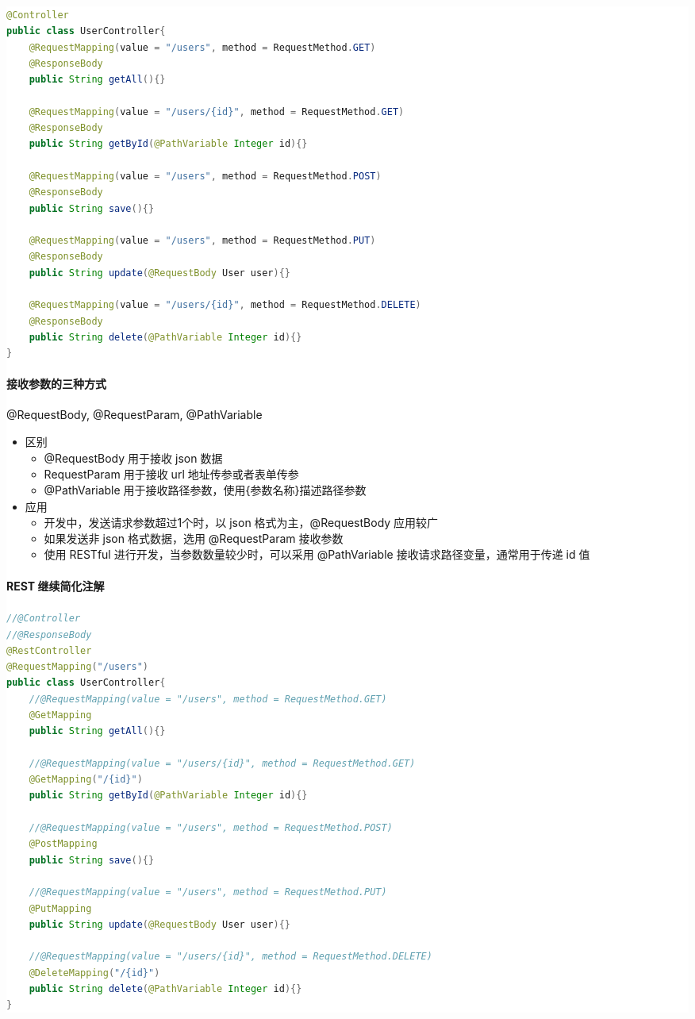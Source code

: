 ```java
@Controller
public class UserController{
    @RequestMapping(value = "/users", method = RequestMethod.GET)
    @ResponseBody
    public String getAll(){}
    
    @RequestMapping(value = "/users/{id}", method = RequestMethod.GET)
    @ResponseBody
    public String getById(@PathVariable Integer id){}
    
    @RequestMapping(value = "/users", method = RequestMethod.POST)
    @ResponseBody
    public String save(){}
    
    @RequestMapping(value = "/users", method = RequestMethod.PUT)
    @ResponseBody
    public String update(@RequestBody User user){}
    
    @RequestMapping(value = "/users/{id}", method = RequestMethod.DELETE)
    @ResponseBody
    public String delete(@PathVariable Integer id){}
}
```

#### 接收参数的三种方式

@RequestBody, @RequestParam, @PathVariable

+ 区别
  + @RequestBody 用于接收 json 数据
  + RequestParam 用于接收 url 地址传参或者表单传参
  + @PathVariable 用于接收路径参数，使用{参数名称}描述路径参数
+ 应用
  + 开发中，发送请求参数超过1个时，以 json 格式为主，@RequestBody 应用较广
  + 如果发送非 json 格式数据，选用 @RequestParam 接收参数
  + 使用 RESTful 进行开发，当参数数量较少时，可以采用 @PathVariable 接收请求路径变量，通常用于传递 id 值

#### REST 继续简化注解

```java
//@Controller
//@ResponseBody
@RestController
@RequestMapping("/users")
public class UserController{
    //@RequestMapping(value = "/users", method = RequestMethod.GET)
    @GetMapping
    public String getAll(){}
    
    //@RequestMapping(value = "/users/{id}", method = RequestMethod.GET)
    @GetMapping("/{id}")
    public String getById(@PathVariable Integer id){}
    
    //@RequestMapping(value = "/users", method = RequestMethod.POST)
    @PostMapping
    public String save(){}
    
    //@RequestMapping(value = "/users", method = RequestMethod.PUT)
    @PutMapping
    public String update(@RequestBody User user){}
    
    //@RequestMapping(value = "/users/{id}", method = RequestMethod.DELETE)
    @DeleteMapping("/{id}")
    public String delete(@PathVariable Integer id){}
}
```